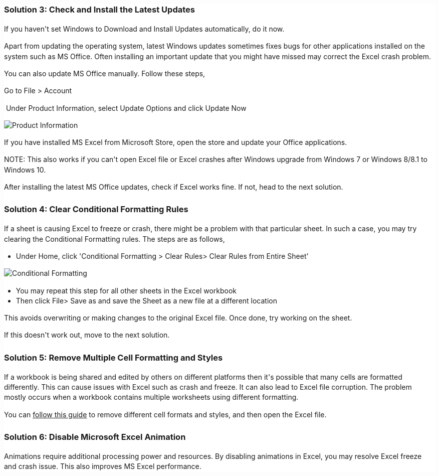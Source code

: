 ### Solution 3: Check and Install the Latest Updates

If you haven't set Windows to Download and Install Updates automatically, do it now.

Apart from updating the operating system, latest Windows updates sometimes fixes bugs for other applications installed on the system such as MS Office. Often installing an important update that you might have missed may correct the Excel crash problem.

You can also update MS Office manually. Follow these steps,

Go to File > Account

 Under Product Information, select Update Options and click Update Now

![Product Information](https://www.stellarinfo.com/image/catalog/article/excel12.jpg)

If you have installed MS Excel from Microsoft Store, open the store and update your Office applications.

NOTE: This also works if you can't open Excel file or Excel crashes after Windows upgrade from Windows 7 or Windows 8/8.1 to Windows 10.

After installing the latest MS Office updates, check if Excel works fine. If not, head to the next solution.

### Solution 4: Clear Conditional Formatting Rules

If a sheet is causing Excel to freeze or crash, there might be a problem with that particular sheet. In such a case, you may try clearing the Conditional Formatting rules. The steps are as follows,

- Under Home, click 'Conditional Formatting > Clear Rules\> Clear Rules from Entire Sheet'

![Conditional Formatting](https://www.stellarinfo.com/image/catalog/article/excel13.jpg)

- You may repeat this step for all other sheets in the Excel workbook
- Then click File> Save as and save the Sheet as a new file at a different location

This avoids overwriting or making changes to the original Excel file. Once done, try working on the sheet.

If this doesn't work out, move to the next solution.

### Solution 5: Remove Multiple Cell Formatting and Styles

If a workbook is being shared and edited by others on different platforms then it's possible that many cells are formatted differently. This can cause issues with Excel such as crash and freeze. It can also lead to Excel file corruption. The problem mostly occurs when a workbook contains multiple worksheets using different formatting.

You can [follow this guide](https://docs.microsoft.com/en-gb/office/troubleshoot/excel/too-many-different-cell-formats-in-excel) to remove different cell formats and styles, and then open the Excel file.

### Solution 6: Disable Microsoft Excel Animation

Animations require additional processing power and resources. By disabling animations in Excel, you may resolve Excel freeze and crash issue. This also improves MS Excel performance.
